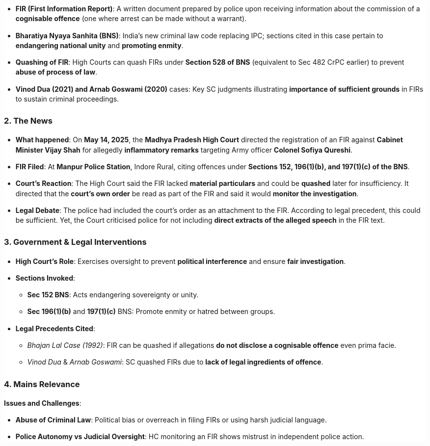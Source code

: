 * **FIR (First Information Report)**: A written document prepared by police upon receiving information about the commission of a **cognisable offence** (one where arrest can be made without a warrant).

* **Bharatiya Nyaya Sanhita (BNS)**: India’s new criminal law code replacing IPC; sections cited in this case pertain to **endangering national unity** and **promoting enmity**.

* **Quashing of FIR**: High Courts can quash FIRs under **Section 528 of BNS** (equivalent to Sec 482 CrPC earlier) to prevent **abuse of process of law**.

* **Vinod Dua (2021) and Arnab Goswami (2020)** cases: Key SC judgments illustrating **importance of sufficient grounds** in FIRs to sustain criminal proceedings.

### **2\. The News**

* **What happened**: On **May 14, 2025**, the **Madhya Pradesh High Court** directed the registration of an FIR against **Cabinet Minister Vijay Shah** for allegedly **inflammatory remarks** targeting Army officer **Colonel Sofiya Qureshi**.

* **FIR Filed**: At **Manpur Police Station**, Indore Rural, citing offences under **Sections 152, 196(1)(b), and 197(1)(c) of the BNS**.

* **Court’s Reaction**: The High Court said the FIR lacked **material particulars** and could be **quashed** later for insufficiency. It directed that the **court’s own order** be read as part of the FIR and said it would **monitor the investigation**.

* **Legal Debate**: The police had included the court’s order as an attachment to the FIR. According to legal precedent, this could be sufficient. Yet, the Court criticised police for not including **direct extracts of the alleged speech** in the FIR text.

### **3\. Government & Legal Interventions**

* **High Court’s Role**: Exercises oversight to prevent **political interference** and ensure **fair investigation**.

* **Sections Invoked**:

  * **Sec 152 BNS**: Acts endangering sovereignty or unity.

  * **Sec 196(1)(b)** and **197(1)(c)** BNS: Promote enmity or hatred between groups.

* **Legal Precedents Cited**:

  * *Bhajan Lal Case (1992)*: FIR can be quashed if allegations **do not disclose a cognisable offence** even prima facie.

  * *Vinod Dua* & *Arnab Goswami*: SC quashed FIRs due to **lack of legal ingredients of offence**.

### **4\. Mains Relevance**

**Issues and Challenges**:

* **Abuse of Criminal Law**: Political bias or overreach in filing FIRs or using harsh judicial language.

* **Police Autonomy vs Judicial Oversight**: HC monitoring an FIR shows mistrust in independent police action.
